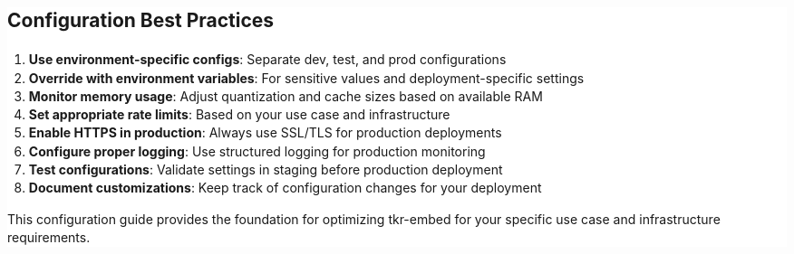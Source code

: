 ## Configuration Best Practices

1. **Use environment-specific configs**: Separate dev, test, and prod configurations
2. **Override with environment variables**: For sensitive values and deployment-specific settings
3. **Monitor memory usage**: Adjust quantization and cache sizes based on available RAM
4. **Set appropriate rate limits**: Based on your use case and infrastructure
5. **Enable HTTPS in production**: Always use SSL/TLS for production deployments
6. **Configure proper logging**: Use structured logging for production monitoring
7. **Test configurations**: Validate settings in staging before production deployment
8. **Document customizations**: Keep track of configuration changes for your deployment

This configuration guide provides the foundation for optimizing tkr-embed for your specific use case and infrastructure requirements.